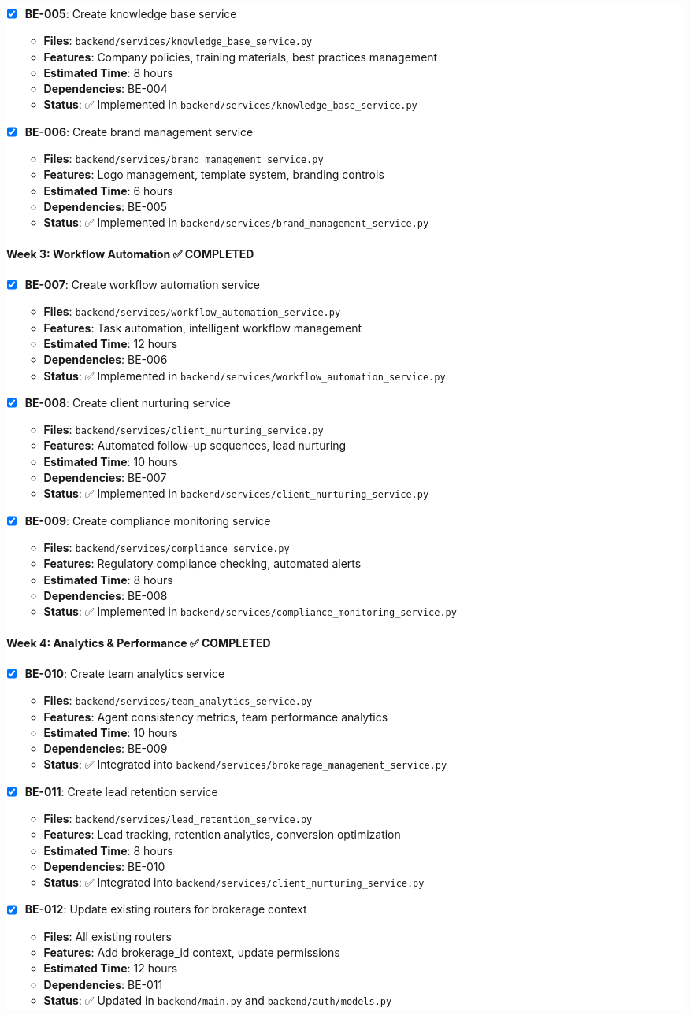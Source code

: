 - [x] **BE-005**: Create knowledge base service
  - **Files**: `backend/services/knowledge_base_service.py`
  - **Features**: Company policies, training materials, best practices management
  - **Estimated Time**: 8 hours
  - **Dependencies**: BE-004
  - **Status**: ✅ Implemented in `backend/services/knowledge_base_service.py`

- [x] **BE-006**: Create brand management service
  - **Files**: `backend/services/brand_management_service.py`
  - **Features**: Logo management, template system, branding controls
  - **Estimated Time**: 6 hours
  - **Dependencies**: BE-005
  - **Status**: ✅ Implemented in `backend/services/brand_management_service.py`

#### **Week 3: Workflow Automation** ✅ **COMPLETED**
- [x] **BE-007**: Create workflow automation service
  - **Files**: `backend/services/workflow_automation_service.py`
  - **Features**: Task automation, intelligent workflow management
  - **Estimated Time**: 12 hours
  - **Dependencies**: BE-006
  - **Status**: ✅ Implemented in `backend/services/workflow_automation_service.py`

- [x] **BE-008**: Create client nurturing service
  - **Files**: `backend/services/client_nurturing_service.py`
  - **Features**: Automated follow-up sequences, lead nurturing
  - **Estimated Time**: 10 hours
  - **Dependencies**: BE-007
  - **Status**: ✅ Implemented in `backend/services/client_nurturing_service.py`

- [x] **BE-009**: Create compliance monitoring service
  - **Files**: `backend/services/compliance_service.py`
  - **Features**: Regulatory compliance checking, automated alerts
  - **Estimated Time**: 8 hours
  - **Dependencies**: BE-008
  - **Status**: ✅ Implemented in `backend/services/compliance_monitoring_service.py`

#### **Week 4: Analytics & Performance** ✅ **COMPLETED**
- [x] **BE-010**: Create team analytics service
  - **Files**: `backend/services/team_analytics_service.py`
  - **Features**: Agent consistency metrics, team performance analytics
  - **Estimated Time**: 10 hours
  - **Dependencies**: BE-009
  - **Status**: ✅ Integrated into `backend/services/brokerage_management_service.py`

- [x] **BE-011**: Create lead retention service
  - **Files**: `backend/services/lead_retention_service.py`
  - **Features**: Lead tracking, retention analytics, conversion optimization
  - **Estimated Time**: 8 hours
  - **Dependencies**: BE-010
  - **Status**: ✅ Integrated into `backend/services/client_nurturing_service.py`

- [x] **BE-012**: Update existing routers for brokerage context
  - **Files**: All existing routers
  - **Features**: Add brokerage_id context, update permissions
  - **Estimated Time**: 12 hours
  - **Dependencies**: BE-011
  - **Status**: ✅ Updated in `backend/main.py` and `backend/auth/models.py`
